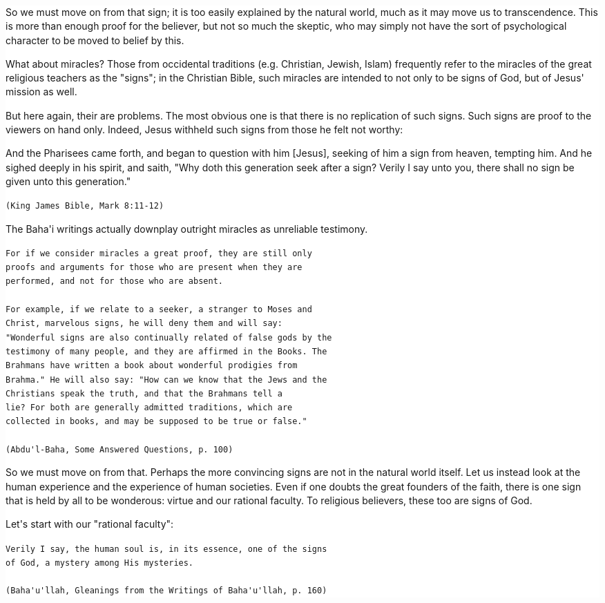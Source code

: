 So we must move on from that sign; it is too easily explained by the
natural world, much as it may move us to transcendence. This is more
than enough proof for the believer, but not so much the skeptic, who
may simply not have the sort of psychological character to be moved to
belief by this.

What about miracles? Those from occidental traditions (e.g. Christian,
Jewish, Islam) frequently refer to the miracles of the great religious
teachers as the "signs"; in the Christian Bible, such miracles are
intended to not only to be signs of God, but of Jesus' mission as well.

But here again, their are problems. The most obvious one is that there
is no replication of such signs. Such signs are proof to the viewers
on hand only. Indeed, Jesus withheld such signs from those he felt not
worthy:

   And the Pharisees came forth, and began to question with him
   [Jesus], seeking of him a sign from heaven, tempting him. And he
   sighed deeply in his spirit, and saith, "Why doth this generation
   seek after a sign? Verily I say unto you, there shall no sign be
   given unto this generation."

	(King James Bible, Mark 8:11-12)

The Baha'i writings actually downplay outright miracles as unreliable
testimony.

    For if we consider miracles a great proof, they are still only
    proofs and arguments for those who are present when they are
    performed, and not for those who are absent.

    For example, if we relate to a seeker, a stranger to Moses and
    Christ, marvelous signs, he will deny them and will say:
    "Wonderful signs are also continually related of false gods by the
    testimony of many people, and they are affirmed in the Books. The
    Brahmans have written a book about wonderful prodigies from
    Brahma." He will also say: "How can we know that the Jews and the
    Christians speak the truth, and that the Brahmans tell a
    lie? For both are generally admitted traditions, which are
    collected in books, and may be supposed to be true or false."

	(Abdu'l-Baha, Some Answered Questions, p. 100)

So we must move on from that. Perhaps the more convincing signs are
not in the natural world itself. Let us instead look at the human
experience and the experience of human societies. Even if one doubts
the great founders of the faith, there is one sign that is held by all
to be wonderous: virtue and our rational faculty. To religious
believers, these too are signs of God.

Let's start with our "rational faculty":

    Verily I say, the human soul is, in its essence, one of the signs
    of God, a mystery among His mysteries.

	(Baha'u'llah, Gleanings from the Writings of Baha'u'llah, p. 160)
